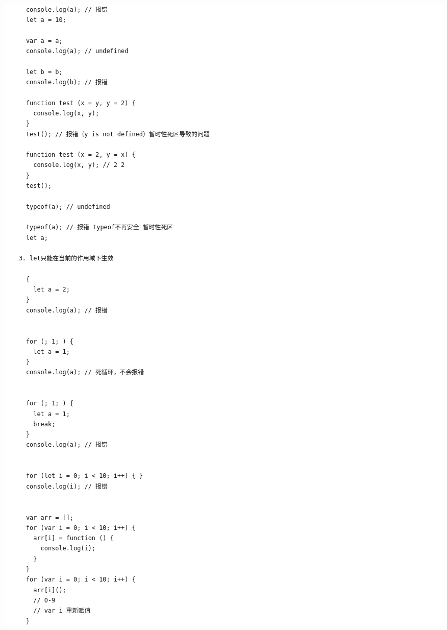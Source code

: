           console.log(a); // 报错
          let a = 10;

          var a = a;
          console.log(a); // undefined

          let b = b;
          console.log(b); // 报错

          function test (x = y, y = 2) {
            console.log(x, y);
          }
          test(); // 报错（y is not defined）暂时性死区导致的问题

          function test (x = 2, y = x) {
            console.log(x, y); // 2 2 
          }
          test();

          typeof(a); // undefined

          typeof(a); // 报错 typeof不再安全 暂时性死区
          let a;

        3. let只能在当前的作用域下生效

          {
            let a = 2;
          }
          console.log(a); // 报错


          for (; 1; ) {
            let a = 1;
          }
          console.log(a); // 死循环，不会报错


          for (; 1; ) {
            let a = 1;
            break;
          }
          console.log(a); // 报错


          for (let i = 0; i < 10; i++) { }
          console.log(i); // 报错


          var arr = [];
          for (var i = 0; i < 10; i++) {
            arr[i] = function () {
              console.log(i);
            }
          }
          for (var i = 0; i < 10; i++) {
            arr[i](); 
            // 0-9
            // var i 重新赋值 
          }
